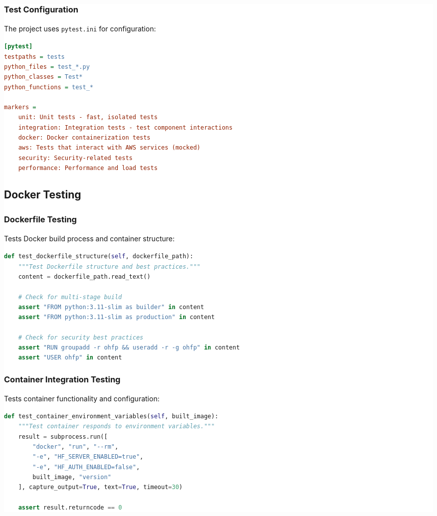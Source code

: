 ### Test Configuration

The project uses `pytest.ini` for configuration:

```ini
[pytest]
testpaths = tests
python_files = test_*.py
python_classes = Test*
python_functions = test_*

markers =
    unit: Unit tests - fast, isolated tests
    integration: Integration tests - test component interactions
    docker: Docker containerization tests
    aws: Tests that interact with AWS services (mocked)
    security: Security-related tests
    performance: Performance and load tests
```

## Docker Testing

### Dockerfile Testing

Tests Docker build process and container structure:

```python
def test_dockerfile_structure(self, dockerfile_path):
    """Test Dockerfile structure and best practices."""
    content = dockerfile_path.read_text()
    
    # Check for multi-stage build
    assert "FROM python:3.11-slim as builder" in content
    assert "FROM python:3.11-slim as production" in content
    
    # Check for security best practices
    assert "RUN groupadd -r ohfp && useradd -r -g ohfp" in content
    assert "USER ohfp" in content
```

### Container Integration Testing

Tests container functionality and configuration:

```python
def test_container_environment_variables(self, built_image):
    """Test container responds to environment variables."""
    result = subprocess.run([
        "docker", "run", "--rm",
        "-e", "HF_SERVER_ENABLED=true",
        "-e", "HF_AUTH_ENABLED=false",
        built_image, "version"
    ], capture_output=True, text=True, timeout=30)
    
    assert result.returncode == 0
```
